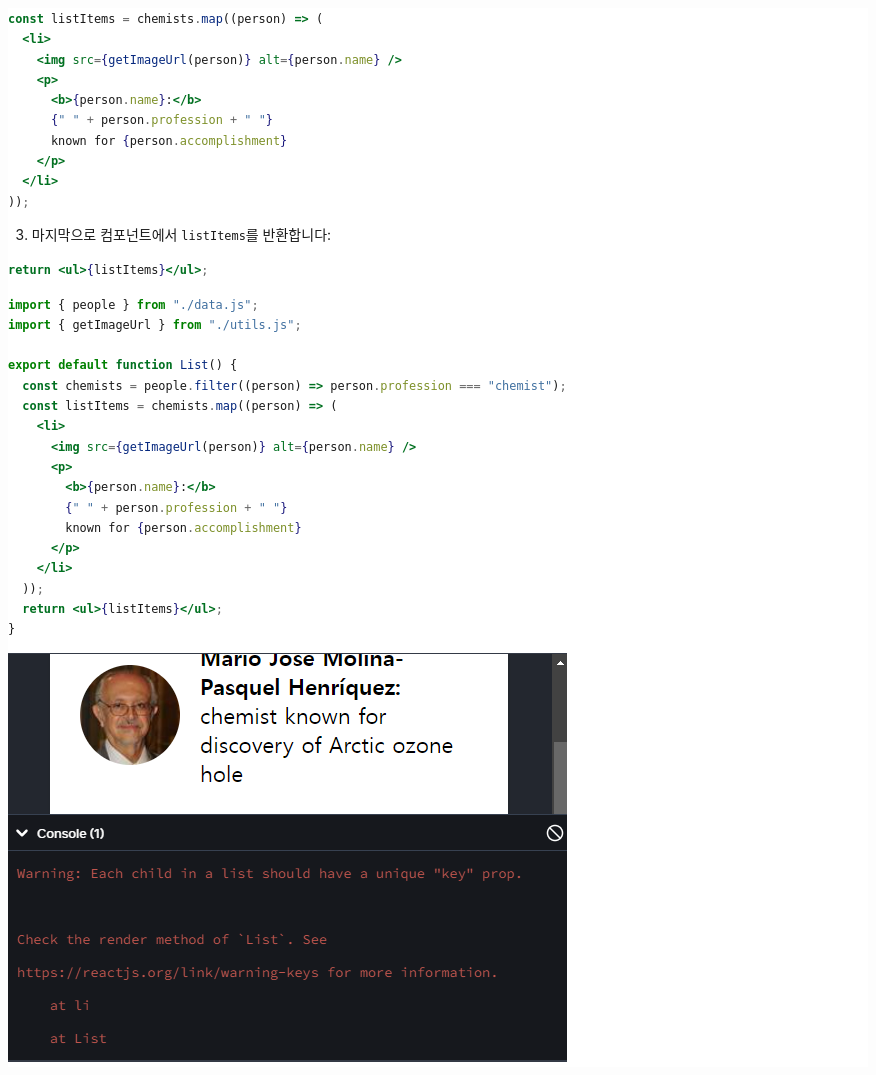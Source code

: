 ```jsx
const listItems = chemists.map((person) => (
  <li>
    <img src={getImageUrl(person)} alt={person.name} />
    <p>
      <b>{person.name}:</b>
      {" " + person.profession + " "}
      known for {person.accomplishment}
    </p>
  </li>
));
```

3. 마지막으로 컴포넌트에서 `listItems`를 반환합니다:

```jsx
return <ul>{listItems}</ul>;
```

```jsx
import { people } from "./data.js";
import { getImageUrl } from "./utils.js";

export default function List() {
  const chemists = people.filter((person) => person.profession === "chemist");
  const listItems = chemists.map((person) => (
    <li>
      <img src={getImageUrl(person)} alt={person.name} />
      <p>
        <b>{person.name}:</b>
        {" " + person.profession + " "}
        known for {person.accomplishment}
      </p>
    </li>
  ));
  return <ul>{listItems}</ul>;
}
```

![alt text](./image/image-45.png)
